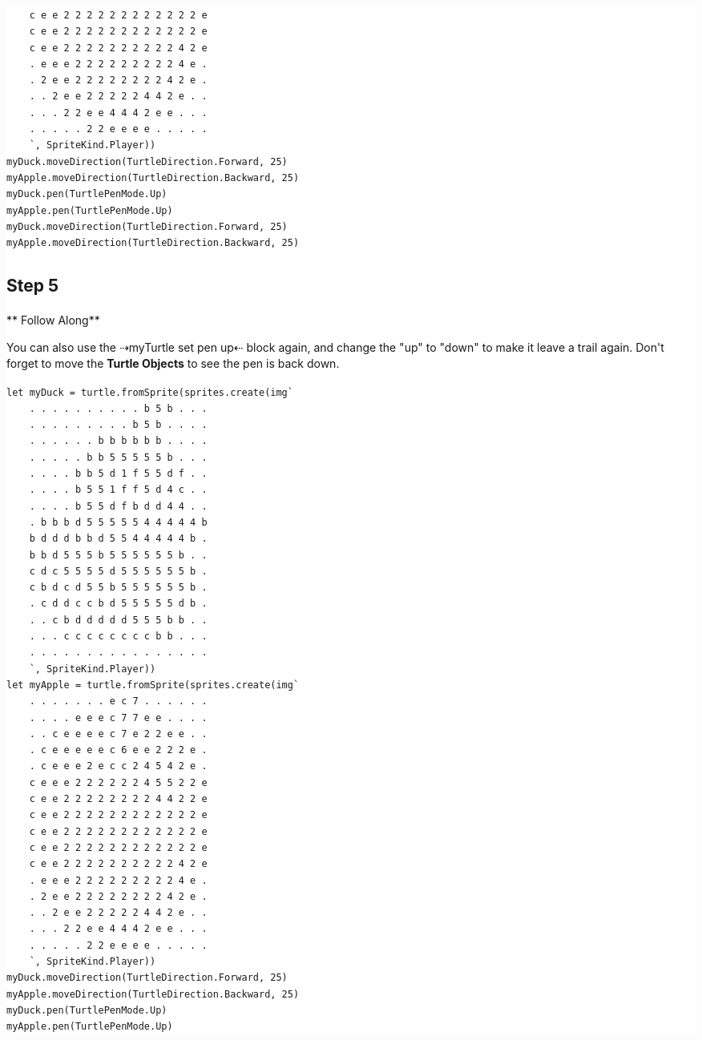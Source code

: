 ```blocks
    c e e 2 2 2 2 2 2 2 2 2 2 2 2 e 
    c e e 2 2 2 2 2 2 2 2 2 2 2 2 e 
    c e e 2 2 2 2 2 2 2 2 2 2 4 2 e 
    . e e e 2 2 2 2 2 2 2 2 2 4 e . 
    . 2 e e 2 2 2 2 2 2 2 2 4 2 e . 
    . . 2 e e 2 2 2 2 2 4 4 2 e . . 
    . . . 2 2 e e 4 4 4 2 e e . . . 
    . . . . . 2 2 e e e e . . . . . 
    `, SpriteKind.Player))
myDuck.moveDirection(TurtleDirection.Forward, 25)
myApple.moveDirection(TurtleDirection.Backward, 25)
myDuck.pen(TurtlePenMode.Up)
myApple.pen(TurtlePenMode.Up)
myDuck.moveDirection(TurtleDirection.Forward, 25)
myApple.moveDirection(TurtleDirection.Backward, 25)
```

## Step 5
** Follow Along**

You can also use the ⇢myTurtle set pen up⇠ block again, and change the "up" to "down" to make it leave a trail again. Don't forget to move the **Turtle Objects** to see the pen is back down.
```blocks
let myDuck = turtle.fromSprite(sprites.create(img`
    . . . . . . . . . . b 5 b . . . 
    . . . . . . . . . b 5 b . . . . 
    . . . . . . b b b b b b . . . . 
    . . . . . b b 5 5 5 5 5 b . . . 
    . . . . b b 5 d 1 f 5 5 d f . . 
    . . . . b 5 5 1 f f 5 d 4 c . . 
    . . . . b 5 5 d f b d d 4 4 . . 
    . b b b d 5 5 5 5 5 4 4 4 4 4 b 
    b d d d b b d 5 5 4 4 4 4 4 b . 
    b b d 5 5 5 b 5 5 5 5 5 5 b . . 
    c d c 5 5 5 5 d 5 5 5 5 5 5 b . 
    c b d c d 5 5 b 5 5 5 5 5 5 b . 
    . c d d c c b d 5 5 5 5 5 d b . 
    . . c b d d d d d 5 5 5 b b . . 
    . . . c c c c c c c c b b . . . 
    . . . . . . . . . . . . . . . . 
    `, SpriteKind.Player))
let myApple = turtle.fromSprite(sprites.create(img`
    . . . . . . . e c 7 . . . . . . 
    . . . . e e e c 7 7 e e . . . . 
    . . c e e e e c 7 e 2 2 e e . . 
    . c e e e e e c 6 e e 2 2 2 e . 
    . c e e e 2 e c c 2 4 5 4 2 e . 
    c e e e 2 2 2 2 2 2 4 5 5 2 2 e 
    c e e 2 2 2 2 2 2 2 2 4 4 2 2 e 
    c e e 2 2 2 2 2 2 2 2 2 2 2 2 e 
    c e e 2 2 2 2 2 2 2 2 2 2 2 2 e 
    c e e 2 2 2 2 2 2 2 2 2 2 2 2 e 
    c e e 2 2 2 2 2 2 2 2 2 2 4 2 e 
    . e e e 2 2 2 2 2 2 2 2 2 4 e . 
    . 2 e e 2 2 2 2 2 2 2 2 4 2 e . 
    . . 2 e e 2 2 2 2 2 4 4 2 e . . 
    . . . 2 2 e e 4 4 4 2 e e . . . 
    . . . . . 2 2 e e e e . . . . . 
    `, SpriteKind.Player))
myDuck.moveDirection(TurtleDirection.Forward, 25)
myApple.moveDirection(TurtleDirection.Backward, 25)
myDuck.pen(TurtlePenMode.Up)
myApple.pen(TurtlePenMode.Up)
```